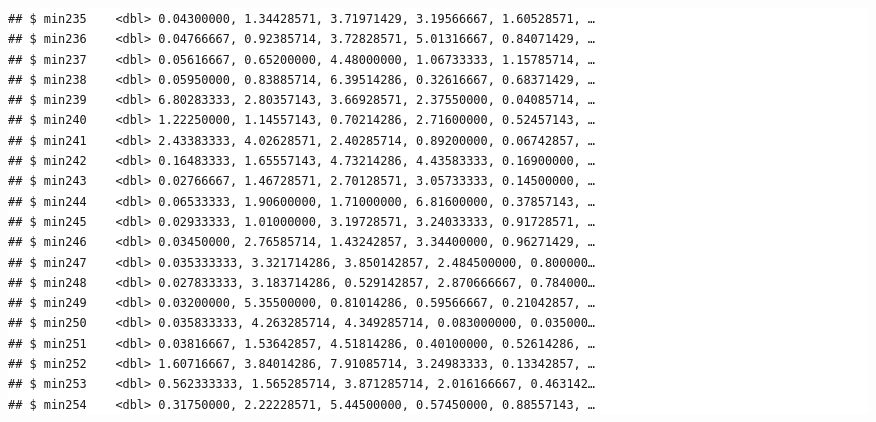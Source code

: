    ## $ min235    <dbl> 0.04300000, 1.34428571, 3.71971429, 3.19566667, 1.60528571, …
    ## $ min236    <dbl> 0.04766667, 0.92385714, 3.72828571, 5.01316667, 0.84071429, …
    ## $ min237    <dbl> 0.05616667, 0.65200000, 4.48000000, 1.06733333, 1.15785714, …
    ## $ min238    <dbl> 0.05950000, 0.83885714, 6.39514286, 0.32616667, 0.68371429, …
    ## $ min239    <dbl> 6.80283333, 2.80357143, 3.66928571, 2.37550000, 0.04085714, …
    ## $ min240    <dbl> 1.22250000, 1.14557143, 0.70214286, 2.71600000, 0.52457143, …
    ## $ min241    <dbl> 2.43383333, 4.02628571, 2.40285714, 0.89200000, 0.06742857, …
    ## $ min242    <dbl> 0.16483333, 1.65557143, 4.73214286, 4.43583333, 0.16900000, …
    ## $ min243    <dbl> 0.02766667, 1.46728571, 2.70128571, 3.05733333, 0.14500000, …
    ## $ min244    <dbl> 0.06533333, 1.90600000, 1.71000000, 6.81600000, 0.37857143, …
    ## $ min245    <dbl> 0.02933333, 1.01000000, 3.19728571, 3.24033333, 0.91728571, …
    ## $ min246    <dbl> 0.03450000, 2.76585714, 1.43242857, 3.34400000, 0.96271429, …
    ## $ min247    <dbl> 0.035333333, 3.321714286, 3.850142857, 2.484500000, 0.800000…
    ## $ min248    <dbl> 0.027833333, 3.183714286, 0.529142857, 2.870666667, 0.784000…
    ## $ min249    <dbl> 0.03200000, 5.35500000, 0.81014286, 0.59566667, 0.21042857, …
    ## $ min250    <dbl> 0.035833333, 4.263285714, 4.349285714, 0.083000000, 0.035000…
    ## $ min251    <dbl> 0.03816667, 1.53642857, 4.51814286, 0.40100000, 0.52614286, …
    ## $ min252    <dbl> 1.60716667, 3.84014286, 7.91085714, 3.24983333, 0.13342857, …
    ## $ min253    <dbl> 0.562333333, 1.565285714, 3.871285714, 2.016166667, 0.463142…
    ## $ min254    <dbl> 0.31750000, 2.22228571, 5.44500000, 0.57450000, 0.88557143, …